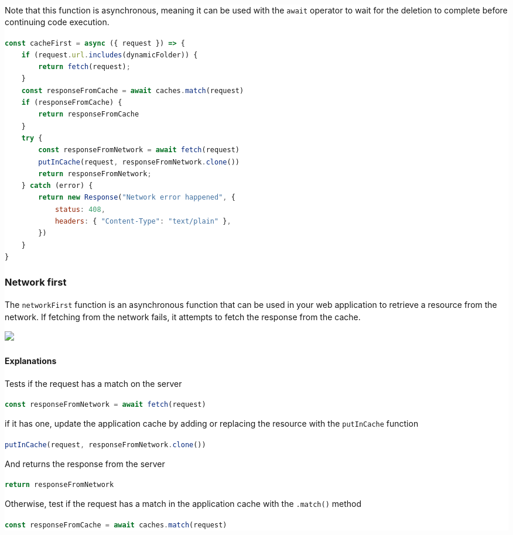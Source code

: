 Note that this function is asynchronous, meaning it can be used with the `await` operator to wait for the deletion to complete before continuing code execution.

```js
const cacheFirst = async ({ request }) => {
	if (request.url.includes(dynamicFolder)) {
		return fetch(request);
	}
	const responseFromCache = await caches.match(request)
	if (responseFromCache) {
		return responseFromCache
	}
	try {
		const responseFromNetwork = await fetch(request)
		putInCache(request, responseFromNetwork.clone())
		return responseFromNetwork;
	} catch (error) {
		return new Response("Network error happened", {
			status: 408,
			headers: { "Content-Type": "text/plain" },
		})
	}
}
```

### Network first

The `networkFirst` function is an asynchronous function that can be used in your web application to retrieve a resource from the network. If fetching from the network fails, it attempts to fetch the response from the cache.

![](https://www.pwabunga.com/assets/images/pwa-service-worker-networkfirst.png)

#### Explanations

Tests if the request has a match on the server

```js
const responseFromNetwork = await fetch(request)
```

if it has one, update the application cache by adding or replacing the resource with the `putInCache` function

```js
putInCache(request, responseFromNetwork.clone())
```

And returns the response from the server

```js
return responseFromNetwork
```

Otherwise, test if the request has a match in the application cache with the `.match()` method

```js
const responseFromCache = await caches.match(request)
```
